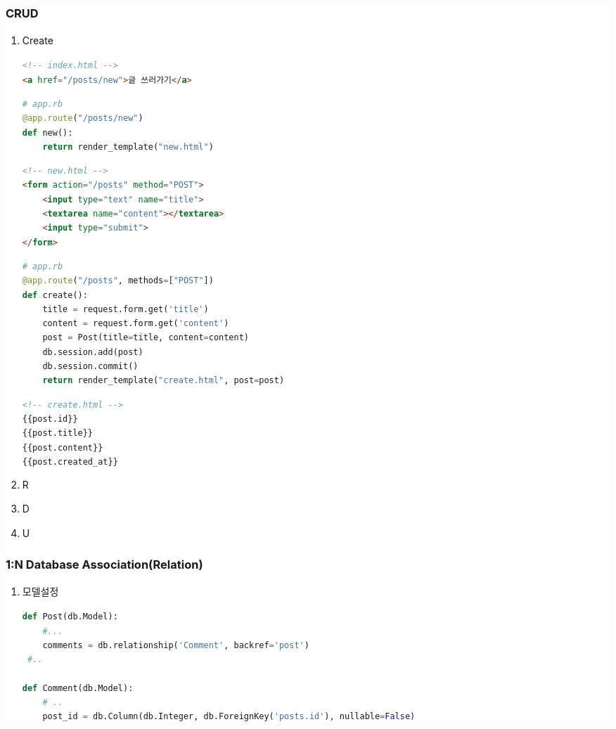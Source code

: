 ### CRUD

1. Create

   ```html
   <!-- index.html -->
   <a href="/posts/new">글 쓰러가기</a>
   ```

   ```python
   # app.rb
   @app.route("/posts/new")
   def new():
       return render_template("new.html")
   ```

   ```html
   <!-- new.html -->
   <form action="/posts" method="POST">
       <input type="text" name="title">
       <textarea name="content"></textarea>
       <input type="submit">
   </form>
   ```

   ```python
   # app.rb
   @app.route("/posts", methods=["POST"])
   def create():
       title = request.form.get('title')
       content = request.form.get('content')
       post = Post(title=title, content=content)
       db.session.add(post)
       db.session.commit()
       return render_template("create.html", post=post)
   ```

   ```html
   <!-- create.html -->
   {{post.id}}
   {{post.title}}
   {{post.content}}
   {{post.created_at}}
   ```

2. R

3. D

4. U



### 1:N Database Association(Relation)

1. 모델설정

   ```python
   def Post(db.Model):
       #...
       comments = db.relationship('Comment', backref='post')
   	#..
   
   def Comment(db.Model):
       # ..
       post_id = db.Column(db.Integer, db.ForeignKey('posts.id'), nullable=False)
   ```
